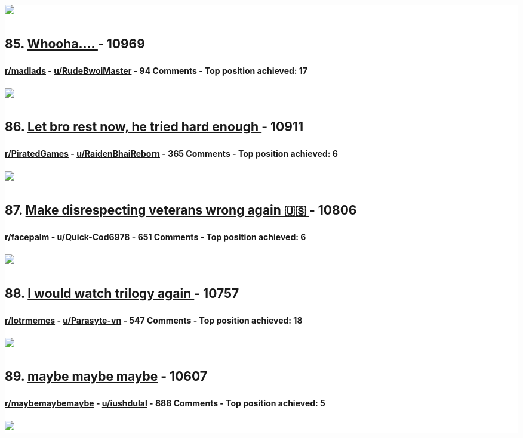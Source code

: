 <a href="https://i.redd.it/65bzip7nktid1.jpeg"><img src="image"></img></a>

## 85. [Whooha.... ](http://reddit.com/r/madlads/comments/1et89kz/whooha/) - 10969
#### [r/madlads](http://reddit.com/r/madlads) - [u/RudeBwoiMaster](http://reddit.com/u/RudeBwoiMaster) - 94 Comments - Top position achieved: 17

<a href="https://i.redd.it/4rvwtakgkwid1.jpeg"><img src="https://b.thumbs.redditmedia.com/AlS_CwUJYGSFrSk60kNILx4rxwBjUtOFM8hkPyHBfoc.jpg"></img></a>

## 86. [Let bro rest now, he tried hard enough ](http://reddit.com/r/PiratedGames/comments/1esoahp/let_bro_rest_now_he_tried_hard_enough/) - 10911
#### [r/PiratedGames](http://reddit.com/r/PiratedGames) - [u/RaidenBhaiReborn](http://reddit.com/u/RaidenBhaiReborn) - 365 Comments - Top position achieved: 6

<a href="https://i.redd.it/a32brz2ovrid1.jpeg"><img src="https://b.thumbs.redditmedia.com/pXGQxDrILz074AIzoFMYfajZwE1iEZ8hiYXkNXQcqgA.jpg"></img></a>

## 87. [Make disrespecting veterans wrong again 🇺🇸 ](http://reddit.com/r/facepalm/comments/1esrais/make_disrespecting_veterans_wrong_again/) - 10806
#### [r/facepalm](http://reddit.com/r/facepalm) - [u/Quick-Cod6978](http://reddit.com/u/Quick-Cod6978) - 651 Comments - Top position achieved: 6

<a href="https://i.redd.it/0pvgobwiwsid1.jpeg"><img src="https://b.thumbs.redditmedia.com/-x-l4ou7nVm4jXFEglJf17EcqhDaIIItPpk4gli-gvE.jpg"></img></a>

## 88. [I would watch trilogy again ](http://reddit.com/r/lotrmemes/comments/1et5wcp/i_would_watch_trilogy_again/) - 10757
#### [r/lotrmemes](http://reddit.com/r/lotrmemes) - [u/Parasyte-vn](http://reddit.com/u/Parasyte-vn) - 547 Comments - Top position achieved: 18

<a href="https://v.redd.it/z52ls8tz2wid1"><img src="https://external-preview.redd.it/cDk3MWpkZXoyd2lkMXm34nD0hXP1nGZXMBNcZuN8QDVXMDX-PJJYyocJW4Ro.png?width=140&amp;height=140&amp;crop=140:140,smart&amp;format=jpg&amp;v=enabled&amp;lthumb=true&amp;s=cd9be10dba1f7ffad742f10be10c98aa70005046"></img></a>

## 89. [maybe maybe maybe](http://reddit.com/r/maybemaybemaybe/comments/1esrl3x/maybe_maybe_maybe/) - 10607
#### [r/maybemaybemaybe](http://reddit.com/r/maybemaybemaybe) - [u/iushdulal](http://reddit.com/u/iushdulal) - 888 Comments - Top position achieved: 5

<a href="https://v.redd.it/o500l0mvzsid1"><img src="https://external-preview.redd.it/OWt4cG9vZ3Z6c2lkMTcdhbnY4ffTaYXBxEY7D_pZ0_cwhjCQxsGFdH7ih8CM.png?width=140&amp;height=140&amp;crop=140:140,smart&amp;format=jpg&amp;v=enabled&amp;lthumb=true&amp;s=b761aad609855d7ca17538b27f492f0d33e81e08"></img></a>
